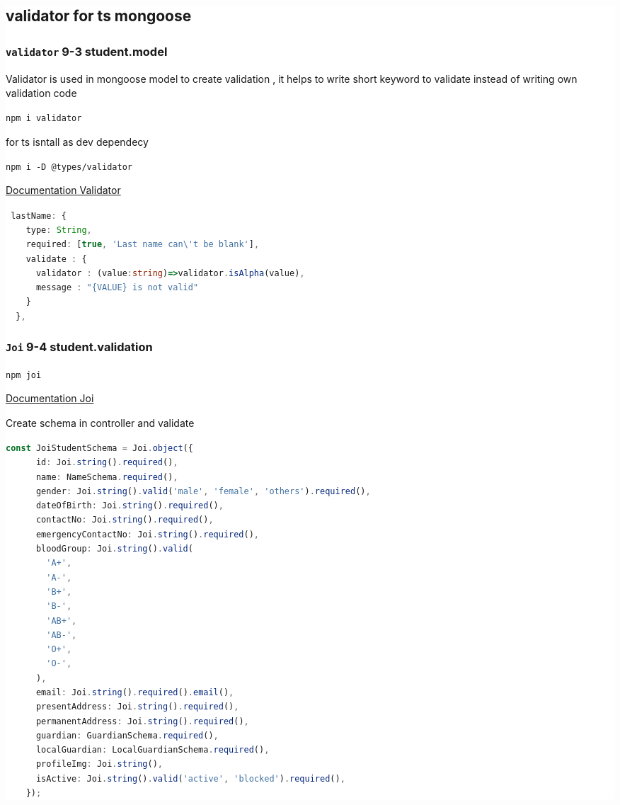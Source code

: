## validator for ts mongoose

### `validator` 9-3 student.model

Validator is used in mongoose model to create validation , it helps to write short keyword to validate instead of writing own validation code

```bash
npm i validator
```

for ts isntall as dev dependecy

```
npm i -D @types/validator
```

[Documentation Validator](https://github.com/validatorjs/validator.js)

```ts
 lastName: {
    type: String,
    required: [true, 'Last name can\'t be blank'],
    validate : {
      validator : (value:string)=>validator.isAlpha(value),
      message : "{VALUE} is not valid"
    }
  },
```

### `Joi` 9-4 student.validation

```bash
npm joi
```

[Documentation Joi](https://joi.dev/api/?v=17.13.0)

Create schema in controller
and validate

```ts
const JoiStudentSchema = Joi.object({
      id: Joi.string().required(),
      name: NameSchema.required(),
      gender: Joi.string().valid('male', 'female', 'others').required(),
      dateOfBirth: Joi.string().required(),
      contactNo: Joi.string().required(),
      emergencyContactNo: Joi.string().required(),
      bloodGroup: Joi.string().valid(
        'A+',
        'A-',
        'B+',
        'B-',
        'AB+',
        'AB-',
        'O+',
        'O-',
      ),
      email: Joi.string().required().email(),
      presentAddress: Joi.string().required(),
      permanentAddress: Joi.string().required(),
      guardian: GuardianSchema.required(),
      localGuardian: LocalGuardianSchema.required(),
      profileImg: Joi.string(),
      isActive: Joi.string().valid('active', 'blocked').required(),
    });

```